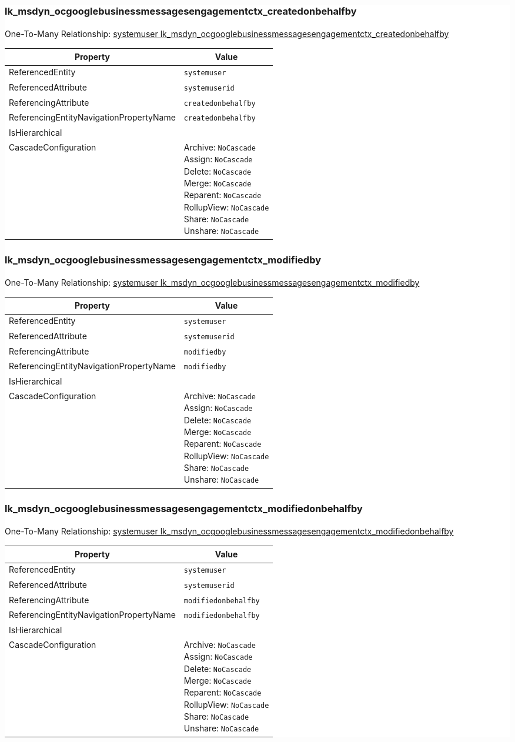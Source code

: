 ### <a name="BKMK_lk_msdyn_ocgooglebusinessmessagesengagementctx_createdonbehalfby"></a> lk_msdyn_ocgooglebusinessmessagesengagementctx_createdonbehalfby

One-To-Many Relationship: [systemuser lk_msdyn_ocgooglebusinessmessagesengagementctx_createdonbehalfby](systemuser.md#BKMK_lk_msdyn_ocgooglebusinessmessagesengagementctx_createdonbehalfby)

|Property|Value|
|---|---|
|ReferencedEntity|`systemuser`|
|ReferencedAttribute|`systemuserid`|
|ReferencingAttribute|`createdonbehalfby`|
|ReferencingEntityNavigationPropertyName|`createdonbehalfby`|
|IsHierarchical||
|CascadeConfiguration|Archive: `NoCascade`<br />Assign: `NoCascade`<br />Delete: `NoCascade`<br />Merge: `NoCascade`<br />Reparent: `NoCascade`<br />RollupView: `NoCascade`<br />Share: `NoCascade`<br />Unshare: `NoCascade`|

### <a name="BKMK_lk_msdyn_ocgooglebusinessmessagesengagementctx_modifiedby"></a> lk_msdyn_ocgooglebusinessmessagesengagementctx_modifiedby

One-To-Many Relationship: [systemuser lk_msdyn_ocgooglebusinessmessagesengagementctx_modifiedby](systemuser.md#BKMK_lk_msdyn_ocgooglebusinessmessagesengagementctx_modifiedby)

|Property|Value|
|---|---|
|ReferencedEntity|`systemuser`|
|ReferencedAttribute|`systemuserid`|
|ReferencingAttribute|`modifiedby`|
|ReferencingEntityNavigationPropertyName|`modifiedby`|
|IsHierarchical||
|CascadeConfiguration|Archive: `NoCascade`<br />Assign: `NoCascade`<br />Delete: `NoCascade`<br />Merge: `NoCascade`<br />Reparent: `NoCascade`<br />RollupView: `NoCascade`<br />Share: `NoCascade`<br />Unshare: `NoCascade`|

### <a name="BKMK_lk_msdyn_ocgooglebusinessmessagesengagementctx_modifiedonbehalfby"></a> lk_msdyn_ocgooglebusinessmessagesengagementctx_modifiedonbehalfby

One-To-Many Relationship: [systemuser lk_msdyn_ocgooglebusinessmessagesengagementctx_modifiedonbehalfby](systemuser.md#BKMK_lk_msdyn_ocgooglebusinessmessagesengagementctx_modifiedonbehalfby)

|Property|Value|
|---|---|
|ReferencedEntity|`systemuser`|
|ReferencedAttribute|`systemuserid`|
|ReferencingAttribute|`modifiedonbehalfby`|
|ReferencingEntityNavigationPropertyName|`modifiedonbehalfby`|
|IsHierarchical||
|CascadeConfiguration|Archive: `NoCascade`<br />Assign: `NoCascade`<br />Delete: `NoCascade`<br />Merge: `NoCascade`<br />Reparent: `NoCascade`<br />RollupView: `NoCascade`<br />Share: `NoCascade`<br />Unshare: `NoCascade`|
